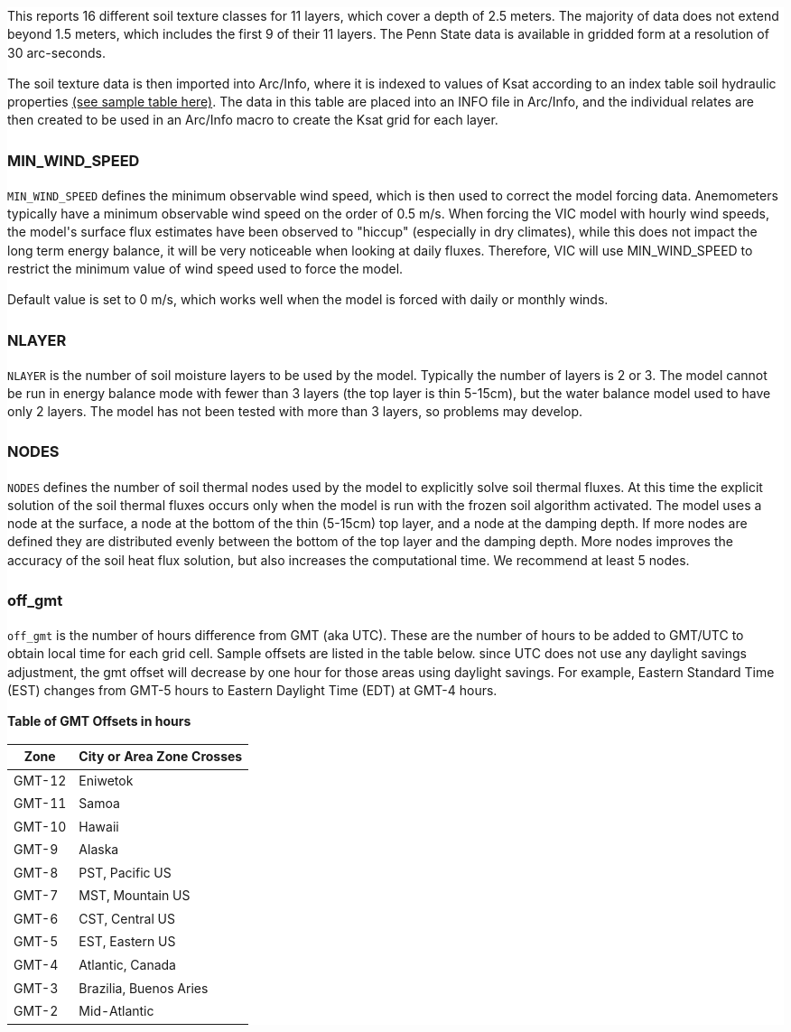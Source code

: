This reports 16 different soil texture classes for 11 layers, which cover a depth of 2.5 meters. The majority of data does not extend beyond 1.5 meters, which includes the first 9 of their 11 layers. The Penn State data is available in gridded form at a resolution of 30 arc-seconds.

The soil texture data is then imported into Arc/Info, where it is indexed to values of Ksat according to an index table soil hydraulic properties [(see sample table here)](soiltext.md). The data in this table are placed into an INFO file in Arc/Info, and the individual relates are then created to be used in an Arc/Info macro to create the Ksat grid for each layer.

### MIN_WIND_SPEED
`MIN_WIND_SPEED` defines the minimum observable wind speed, which is then used to correct the model forcing data. Anemometers typically have a minimum observable wind speed on the order of 0.5 m/s. When forcing the VIC model with hourly wind speeds, the model's surface flux estimates have been observed to "hiccup" (especially in dry climates), while this does not impact the long term energy balance, it will be very noticeable when looking at daily fluxes. Therefore, VIC will use MIN_WIND_SPEED to restrict the minimum value of wind speed used to force the model.

Default value is set to 0 m/s, which works well when the model is forced with daily or monthly winds.

### NLAYER
`NLAYER` is the number of soil moisture layers to be used by the model. Typically the number of layers is 2 or 3. The model cannot be run in energy balance mode with fewer than 3 layers (the top layer is thin 5-15cm), but the water balance model used to have only 2 layers. The model has not been tested with more than 3 layers, so problems may develop.

### NODES
`NODES` defines the number of soil thermal nodes used by the model to explicitly solve soil thermal fluxes. At this time the explicit solution of the soil thermal fluxes occurs only when the model is run with the frozen soil algorithm activated. The model uses a node at the surface, a node at the bottom of the thin (5-15cm) top layer, and a node at the damping depth. If more nodes are defined they are distributed evenly between the bottom of the top layer and the damping depth. More nodes improves the accuracy of the soil heat flux solution, but also increases the computational time. We recommend at least 5 nodes.

### off_gmt
`off_gmt` is the number of hours difference from GMT (aka UTC). These are the number of hours to be added to GMT/UTC to obtain local time for each grid cell. Sample offsets are listed in the table below. since UTC does not use any daylight savings adjustment, the gmt offset will decrease by one hour for those areas using daylight savings. For example, Eastern Standard Time (EST) changes from GMT-5 hours to Eastern Daylight Time (EDT) at GMT-4 hours.

**Table of GMT Offsets in hours**

| Zone      | City or Area Zone Crosses     |
|--------   |-----------------------------  |
| GMT-12    | Eniwetok                      |
| GMT-11    | Samoa                         |
| GMT-10    | Hawaii                        |
| GMT-9     | Alaska                        |
| GMT-8     | PST, Pacific US               |
| GMT-7     | MST, Mountain US              |
| GMT-6     | CST, Central US               |
| GMT-5     | EST, Eastern US               |
| GMT-4     | Atlantic, Canada              |
| GMT-3     | Brazilia, Buenos Aries        |
| GMT-2     | Mid-Atlantic                  |